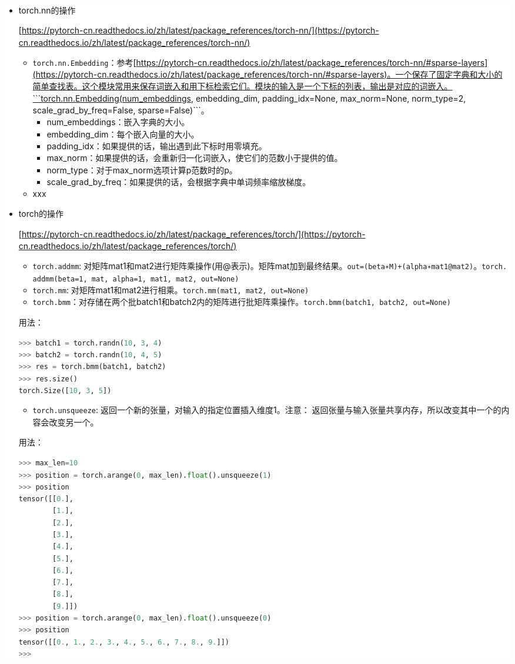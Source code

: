 + torch.nn的操作
  
  [https://pytorch-cn.readthedocs.io/zh/latest/package_references/torch-nn/](https://pytorch-cn.readthedocs.io/zh/latest/package_references/torch-nn/)

  + ```torch.nn.Embedding```：参考[https://pytorch-cn.readthedocs.io/zh/latest/package_references/torch-nn/#sparse-layers](https://pytorch-cn.readthedocs.io/zh/latest/package_references/torch-nn/#sparse-layers)。一个保存了固定字典和大小的简单查找表。这个模块常用来保存词嵌入和用下标检索它们。模块的输入是一个下标的列表，输出是对应的词嵌入。```torch.nn.Embedding(num_embeddings, embedding_dim, padding_idx=None, max_norm=None, norm_type=2, scale_grad_by_freq=False, sparse=False)```。
    + num_embeddings：嵌入字典的大小。
    + embedding_dim：每个嵌入向量的大小。
    + padding_idx：如果提供的话，输出遇到此下标时用零填充。
    + max_norm：如果提供的话，会重新归一化词嵌入，使它们的范数小于提供的值。
    + norm_type：对于max_norm选项计算p范数时的p。
    + scale_grad_by_freq：如果提供的话，会根据字典中单词频率缩放梯度。
  + xxx

+ torch的操作

  [https://pytorch-cn.readthedocs.io/zh/latest/package_references/torch/](https://pytorch-cn.readthedocs.io/zh/latest/package_references/torch/)

  + ```torch.addmm```: 对矩阵mat1和mat2进行矩阵乘操作(用@表示)。矩阵mat加到最终结果。```out=(beta∗M)+(alpha∗mat1@mat2)```。```torch.addmm(beta=1, mat, alpha=1, mat1, mat2, out=None)```
  + ```torch.mm```: 对矩阵mat1和mat2进行相乘。```torch.mm(mat1, mat2, out=None)```
  + ```torch.bmm```：对存储在两个批batch1和batch2内的矩阵进行批矩阵乘操作。```torch.bmm(batch1, batch2, out=None)```

  用法：
  
  ```python
  >>> batch1 = torch.randn(10, 3, 4)
  >>> batch2 = torch.randn(10, 4, 5)
  >>> res = torch.bmm(batch1, batch2)
  >>> res.size()
  torch.Size([10, 3, 5])
  ```

  + ```torch.unsqueeze```: 返回一个新的张量，对输入的指定位置插入维度1。注意： 返回张量与输入张量共享内存，所以改变其中一个的内容会改变另一个。

  用法：

  ```python
  >>> max_len=10
  >>> position = torch.arange(0, max_len).float().unsqueeze(1)
  >>> position
  tensor([[0.],
          [1.],
          [2.],
          [3.],
          [4.],
          [5.],
          [6.],
          [7.],
          [8.],
          [9.]])
  >>> position = torch.arange(0, max_len).float().unsqueeze(0)
  >>> position
  tensor([[0., 1., 2., 3., 4., 5., 6., 7., 8., 9.]])
  >>>
  ```
